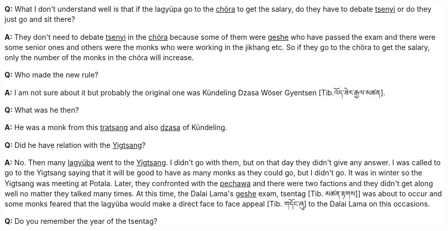 **Q:**  What I don't understand well is that if the lagyüpa go to the <a href="#" data-tooltip="[tib. ཆོས་ར]** The special grove (&quot;dharma grove&quot;) in monasteries where monks formally met to practice debating.">chöra</a> to get the salary, do they have to debate <a href="#" data-tooltip="[tib. མཚན་ཉིད]** Buddhist dialectics. This is taught after the six-year curriculum called düdra.">tsenyi</a> or do they just go and sit there?   

**A:**  They don't need to debate <a href="#" data-tooltip="[tib. མཚན་ཉིད]** Buddhist dialectics. This is taught after the six-year curriculum called düdra.">tsenyi</a> in the <a href="#" data-tooltip="[tib. ཆོས་ར]** The special grove (&quot;dharma grove&quot;) in monasteries where monks formally met to practice debating.">chöra</a> because some of them were <a href="#" data-tooltip="[tib. དགེ་ཤེས]** An advanced degree earned by scholar monks.">geshe</a> who have passed the exam and there were some senior ones and others were the monks who were working in the jikhang etc. So if they go to the chöra to get the salary, only the number of the monks in the chöra will increase.   

**Q:**  Who made the new rule?   

**A:**  I am not sure about it but probably the original one was Kündeling Dzasa Wöser Gyentsen [Tib.འོད་ཟེར་རྒྱལ་མཚན].   

**Q:**  What was he then?   

**A:**  He was a monk from this <a href="#" data-tooltip="[tib. གྲྭ་ཚང]** A &quot;college&quot; within a monastery, for example, in Drepung Monastery there were four main tratsang: Gomang, Loseling, Deyang and Ngagpa. These tratsang were property owning corporate entities and included monks who were organized into residential dormitories called Khamtsen.">tratsang</a> and also <a href="#" data-tooltip="[tib. རྫ་ས]** 1. A high rank in the Tibetan government. 2. A top manager-like official for the labrang of important incarnate lamas, especially those who in the past had served as regents of Tibet.">dzasa</a> of Kündeling.   

**Q:**  Did he have relation with the <a href="#" data-tooltip="[tib. ཡིག་ཚང]** The highest office dealing with monastic and religious affairs in the traditional Tibetan government. It is often called the Ecclesiastic Office. It was headed by 4 fourth rank monk officials called Trunyichemmo. The senior Trunyichemmo was called Ta Lama.">Yigtsang</a>?   

**A:**  No. Then many <a href="#" data-tooltip="[tib. བླ་རྒྱུད་པ]** A term for the common monks in a monastery (in contrast to the scholar monks who were actively studying the Buddhist doctrine).">lagyüba</a> went to the <a href="#" data-tooltip="[tib. ཡིག་ཚང]** The highest office dealing with monastic and religious affairs in the traditional Tibetan government. It is often called the Ecclesiastic Office. It was headed by 4 fourth rank monk officials called Trunyichemmo. The senior Trunyichemmo was called Ta Lama.">Yigtsang</a>. I didn't go with them, but on that day they didn't give any answer. I was called to go to the Yigtsang saying that it will be good to have as many monks as they could go, but I didn't go. It was in winter so the Yigtsang was meeting at Potala. Later, they confronted with the <a href="#" data-tooltip="[tib. དཔེ་ཆ་བ]** A monk studying the monastic philosophical curriculum. A scholar monk.">pechawa</a> and there were two factions and they didn't get along well no matter they talked many times. At this time, the Dalai Lama's <a href="#" data-tooltip="[tib. དགེ་ཤེས]** An advanced degree earned by scholar monks.">geshe</a> exam, tsentag [Tib. མཚན་རྟགས]] was about to occur and some monks feared that the lagyüba would make a direct face to face appeal [Tib. གདོང་ཞུ] to the Dalai Lama on this occasions.   

**Q:**  Do you remember the year of the tsentag?   
